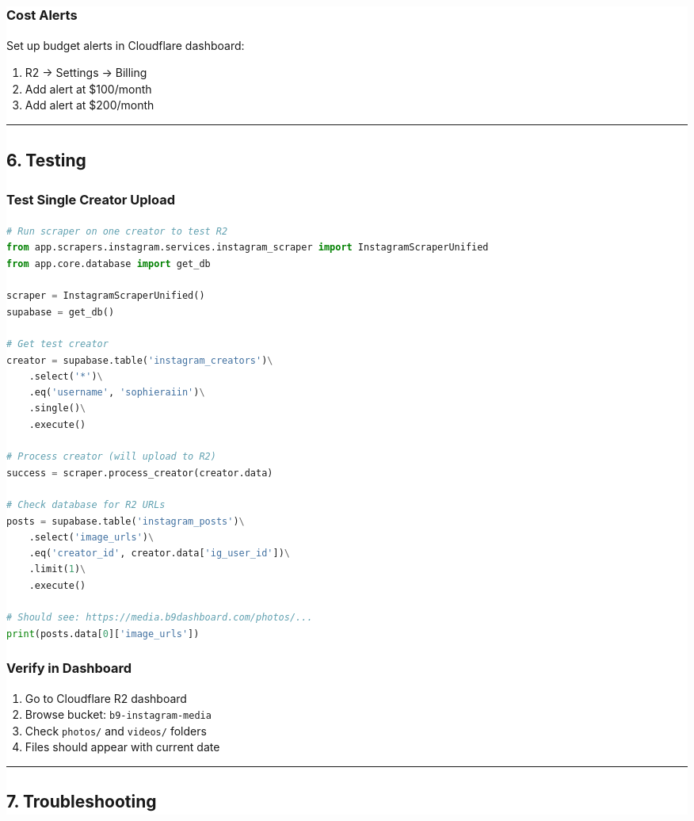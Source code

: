 ### Cost Alerts
Set up budget alerts in Cloudflare dashboard:
1. R2 → Settings → Billing
2. Add alert at $100/month
3. Add alert at $200/month

---

## 6. Testing

### Test Single Creator Upload
```python
# Run scraper on one creator to test R2
from app.scrapers.instagram.services.instagram_scraper import InstagramScraperUnified
from app.core.database import get_db

scraper = InstagramScraperUnified()
supabase = get_db()

# Get test creator
creator = supabase.table('instagram_creators')\
    .select('*')\
    .eq('username', 'sophieraiin')\
    .single()\
    .execute()

# Process creator (will upload to R2)
success = scraper.process_creator(creator.data)

# Check database for R2 URLs
posts = supabase.table('instagram_posts')\
    .select('image_urls')\
    .eq('creator_id', creator.data['ig_user_id'])\
    .limit(1)\
    .execute()

# Should see: https://media.b9dashboard.com/photos/...
print(posts.data[0]['image_urls'])
```

### Verify in Dashboard
1. Go to Cloudflare R2 dashboard
2. Browse bucket: `b9-instagram-media`
3. Check `photos/` and `videos/` folders
4. Files should appear with current date

---

## 7. Troubleshooting
